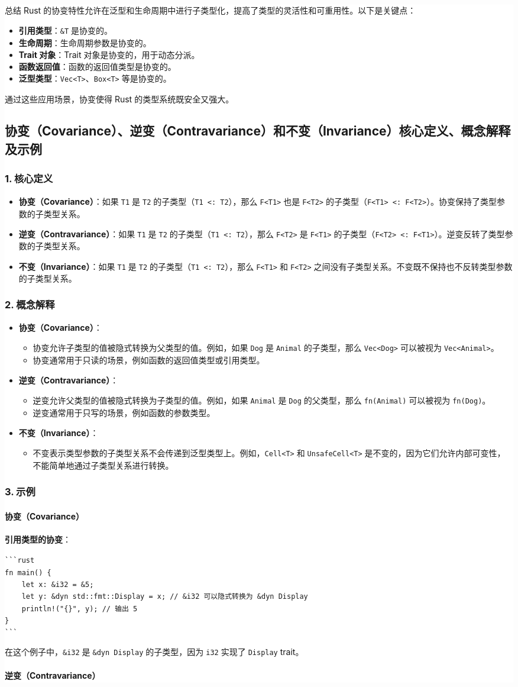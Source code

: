 总结
Rust 的协变特性允许在泛型和生命周期中进行子类型化，提高了类型的灵活性和可重用性。以下是关键点：

- **引用类型**：`&T` 是协变的。
- **生命周期**：生命周期参数是协变的。
- **Trait 对象**：Trait 对象是协变的，用于动态分派。
- **函数返回值**：函数的返回值类型是协变的。
- **泛型类型**：`Vec<T>`、`Box<T>` 等是协变的。

通过这些应用场景，协变使得 Rust 的类型系统既安全又强大。

## 协变（Covariance）、逆变（Contravariance）和不变（Invariance）核心定义、概念解释及示例

### 1. 核心定义

- **协变（Covariance）**：如果 `T1` 是 `T2` 的子类型（`T1 <: T2`），那么 `F<T1>` 也是 `F<T2>` 的子类型（`F<T1> <: F<T2>`）。协变保持了类型参数的子类型关系。

- **逆变（Contravariance）**：如果 `T1` 是 `T2` 的子类型（`T1 <: T2`），那么 `F<T2>` 是 `F<T1>` 的子类型（`F<T2> <: F<T1>`）。逆变反转了类型参数的子类型关系。

- **不变（Invariance）**：如果 `T1` 是 `T2` 的子类型（`T1 <: T2`），那么 `F<T1>` 和 `F<T2>` 之间没有子类型关系。不变既不保持也不反转类型参数的子类型关系。

### 2. 概念解释

- **协变（Covariance）**：
  - 协变允许子类型的值被隐式转换为父类型的值。例如，如果 `Dog` 是 `Animal` 的子类型，那么 `Vec<Dog>` 可以被视为 `Vec<Animal>`。
  - 协变通常用于只读的场景，例如函数的返回值类型或引用类型。

- **逆变（Contravariance）**：
  - 逆变允许父类型的值被隐式转换为子类型的值。例如，如果 `Animal` 是 `Dog` 的父类型，那么 `fn(Animal)` 可以被视为 `fn(Dog)`。
  - 逆变通常用于只写的场景，例如函数的参数类型。

- **不变（Invariance）**：
  - 不变表示类型参数的子类型关系不会传递到泛型类型上。例如，`Cell<T>` 和 `UnsafeCell<T>` 是不变的，因为它们允许内部可变性，不能简单地通过子类型关系进行转换。

### 3. 示例

#### 协变（Covariance）

**引用类型的协变**：

    ```rust
    fn main() {
        let x: &i32 = &5;
        let y: &dyn std::fmt::Display = x; // &i32 可以隐式转换为 &dyn Display
        println!("{}", y); // 输出 5
    }
    ```
在这个例子中，`&i32` 是 `&dyn Display` 的子类型，因为 `i32` 实现了 `Display` trait。

#### 逆变（Contravariance）

